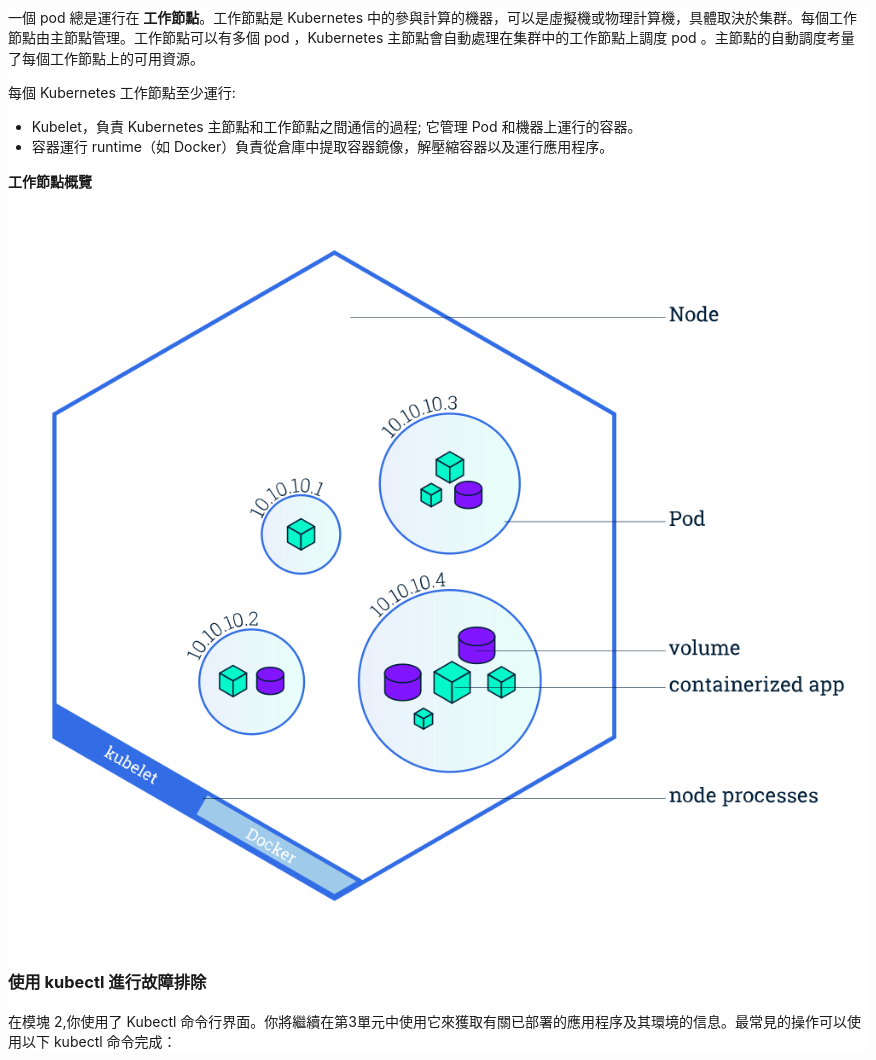 一個 pod 總是運行在 **工作節點**。工作節點是 Kubernetes 中的參與計算的機器，可以是虛擬機或物理計算機，具體取決於集群。每個工作節點由主節點管理。工作節點可以有多個 pod ，Kubernetes 主節點會自動處理在集群中的工作節點上調度 pod 。主節點的自動調度考量了每個工作節點上的可用資源。

每個 Kubernetes 工作節點至少運行:

- Kubelet，負責 Kubernetes 主節點和工作節點之間通信的過程; 它管理 Pod 和機器上運行的容器。
- 容器運行 runtime（如 Docker）負責從倉庫中提取容器鏡像，解壓縮容器以及運行應用程序。

**工作節點概覽**

![](./assets/module_03_nodes.svg)

### 使用 kubectl 進行故障排除

在模塊 2,你使用了 Kubectl 命令行界面。你將繼續在第3單元中使用它來獲取有關已部署的應用程序及其環境的信息。最常見的操作可以使用以下 kubectl 命令完成：
